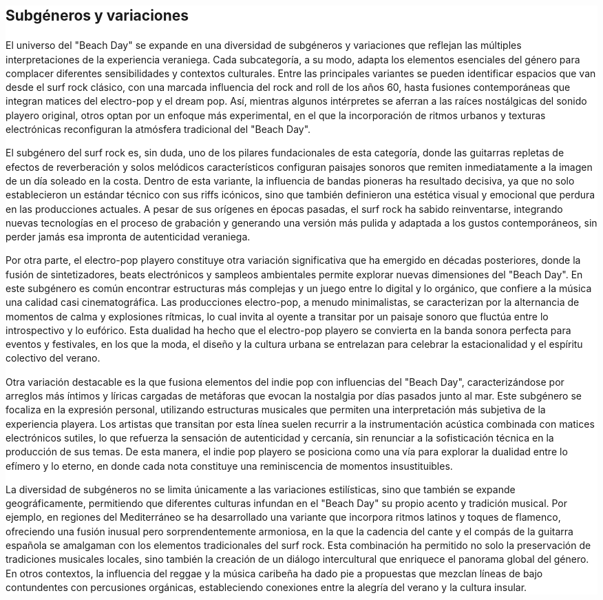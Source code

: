 
## Subgéneros y variaciones

El universo del "Beach Day" se expande en una diversidad de subgéneros y variaciones que reflejan las múltiples interpretaciones de la experiencia veraniega. Cada subcategoría, a su modo, adapta los elementos esenciales del género para complacer diferentes sensibilidades y contextos culturales. Entre las principales variantes se pueden identificar espacios que van desde el surf rock clásico, con una marcada influencia del rock and roll de los años 60, hasta fusiones contemporáneas que integran matices del electro-pop y el dream pop. Así, mientras algunos intérpretes se aferran a las raíces nostálgicas del sonido playero original, otros optan por un enfoque más experimental, en el que la incorporación de ritmos urbanos y texturas electrónicas reconfiguran la atmósfera tradicional del "Beach Day".

El subgénero del surf rock es, sin duda, uno de los pilares fundacionales de esta categoría, donde las guitarras repletas de efectos de reverberación y solos melódicos característicos configuran paisajes sonoros que remiten inmediatamente a la imagen de un día soleado en la costa. Dentro de esta variante, la influencia de bandas pioneras ha resultado decisiva, ya que no solo establecieron un estándar técnico con sus riffs icónicos, sino que también definieron una estética visual y emocional que perdura en las producciones actuales. A pesar de sus orígenes en épocas pasadas, el surf rock ha sabido reinventarse, integrando nuevas tecnologías en el proceso de grabación y generando una versión más pulida y adaptada a los gustos contemporáneos, sin perder jamás esa impronta de autenticidad veraniega.

Por otra parte, el electro-pop playero constituye otra variación significativa que ha emergido en décadas posteriores, donde la fusión de sintetizadores, beats electrónicos y sampleos ambientales permite explorar nuevas dimensiones del "Beach Day". En este subgénero es común encontrar estructuras más complejas y un juego entre lo digital y lo orgánico, que confiere a la música una calidad casi cinematográfica. Las producciones electro-pop, a menudo minimalistas, se caracterizan por la alternancia de momentos de calma y explosiones rítmicas, lo cual invita al oyente a transitar por un paisaje sonoro que fluctúa entre lo introspectivo y lo eufórico. Esta dualidad ha hecho que el electro-pop playero se convierta en la banda sonora perfecta para eventos y festivales, en los que la moda, el diseño y la cultura urbana se entrelazan para celebrar la estacionalidad y el espíritu colectivo del verano.

Otra variación destacable es la que fusiona elementos del indie pop con influencias del "Beach Day", caracterizándose por arreglos más íntimos y líricas cargadas de metáforas que evocan la nostalgia por días pasados junto al mar. Este subgénero se focaliza en la expresión personal, utilizando estructuras musicales que permiten una interpretación más subjetiva de la experiencia playera. Los artistas que transitan por esta línea suelen recurrir a la instrumentación acústica combinada con matices electrónicos sutiles, lo que refuerza la sensación de autenticidad y cercanía, sin renunciar a la sofisticación técnica en la producción de sus temas. De esta manera, el indie pop playero se posiciona como una vía para explorar la dualidad entre lo efímero y lo eterno, en donde cada nota constituye una reminiscencia de momentos insustituibles.

La diversidad de subgéneros no se limita únicamente a las variaciones estilísticas, sino que también se expande geográficamente, permitiendo que diferentes culturas infundan en el "Beach Day" su propio acento y tradición musical. Por ejemplo, en regiones del Mediterráneo se ha desarrollado una variante que incorpora ritmos latinos y toques de flamenco, ofreciendo una fusión inusual pero sorprendentemente armoniosa, en la que la cadencia del cante y el compás de la guitarra española se amalgaman con los elementos tradicionales del surf rock. Esta combinación ha permitido no solo la preservación de tradiciones musicales locales, sino también la creación de un diálogo intercultural que enriquece el panorama global del género. En otros contextos, la influencia del reggae y la música caribeña ha dado pie a propuestas que mezclan líneas de bajo contundentes con percusiones orgánicas, estableciendo conexiones entre la alegría del verano y la cultura insular.
